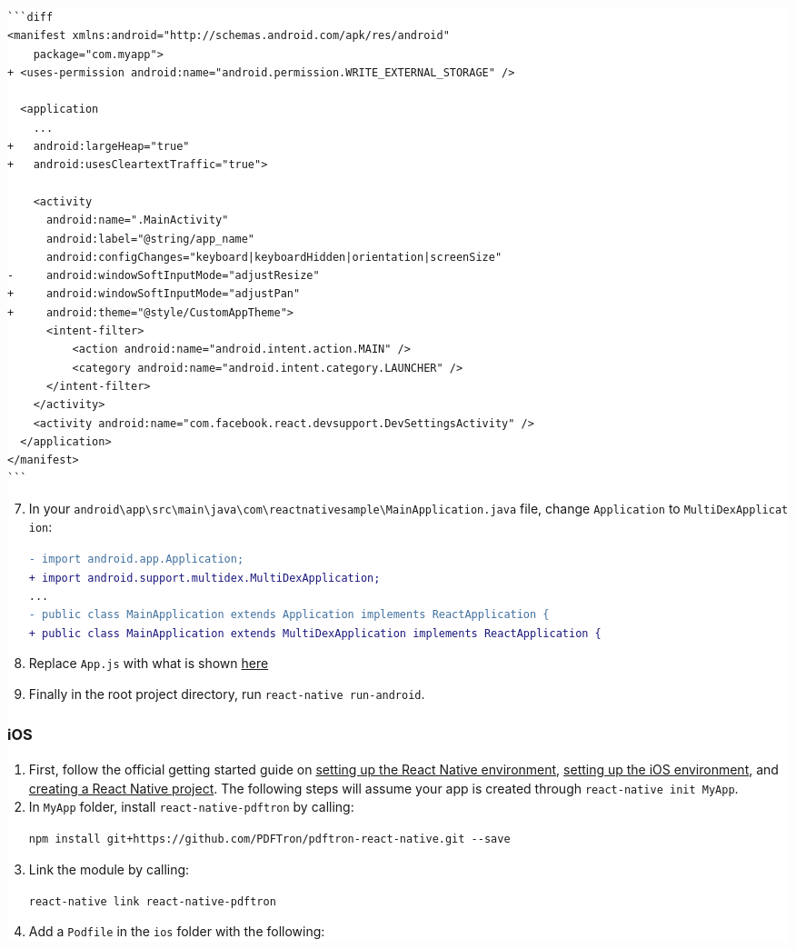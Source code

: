     ```diff
    <manifest xmlns:android="http://schemas.android.com/apk/res/android"
        package="com.myapp">
    + <uses-permission android:name="android.permission.WRITE_EXTERNAL_STORAGE" />

      <application
        ...
    +   android:largeHeap="true"
    +   android:usesCleartextTraffic="true">

        <activity
          android:name=".MainActivity"
          android:label="@string/app_name"
          android:configChanges="keyboard|keyboardHidden|orientation|screenSize"
    -     android:windowSoftInputMode="adjustResize"
    +     android:windowSoftInputMode="adjustPan"
    +     android:theme="@style/CustomAppTheme">
          <intent-filter>
              <action android:name="android.intent.action.MAIN" />
              <category android:name="android.intent.category.LAUNCHER" />
          </intent-filter>
        </activity>
        <activity android:name="com.facebook.react.devsupport.DevSettingsActivity" />
      </application>
    </manifest>
    ```

7. In your `android\app\src\main\java\com\reactnativesample\MainApplication.java` file, change `Application` to `MultiDexApplication`:
    ```diff
    - import android.app.Application;
    + import android.support.multidex.MultiDexApplication;
    ...
    - public class MainApplication extends Application implements ReactApplication {
    + public class MainApplication extends MultiDexApplication implements ReactApplication {
    ```

8. Replace `App.js` with what is shown [here](#usage)
9. Finally in the root project directory, run `react-native run-android`.

### iOS

1. First, follow the official getting started guide on [setting up the React Native environment](https://facebook.github.io/react-native/docs/getting-started.html#the-react-native-cli-1), [setting up the iOS environment](https://facebook.github.io/react-native/docs/getting-started.html#xcode), and [creating a React Native project](https://facebook.github.io/react-native/docs/getting-started.html#creating-a-new-application-1). The following steps will assume your app is created through `react-native init MyApp`.
2. In `MyApp` folder, install `react-native-pdftron` by calling:
    ```
    npm install git+https://github.com/PDFTron/pdftron-react-native.git --save
    ```
3. Link the module by calling: 
    ```
    react-native link react-native-pdftron
    ```
4. Add a `Podfile` in the `ios` folder with the following:
